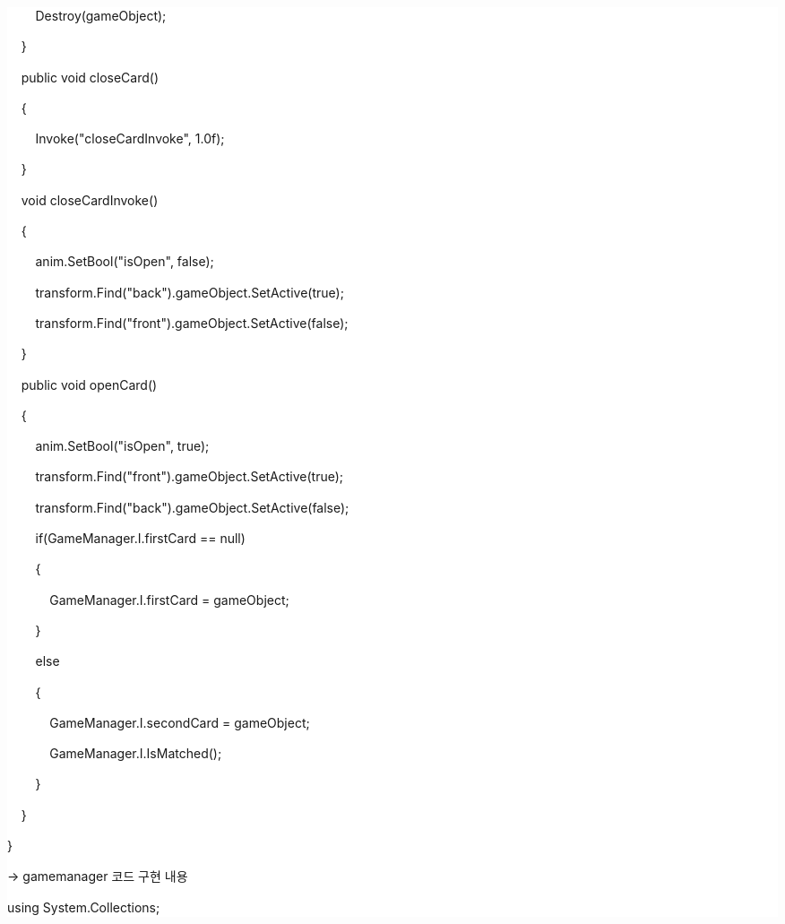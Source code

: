         Destroy(gameObject);

    }

  

    public void closeCard()

    {

        Invoke("closeCardInvoke", 1.0f);

    }

  

    void closeCardInvoke()

    {

        anim.SetBool("isOpen", false);

        transform.Find("back").gameObject.SetActive(true);

        transform.Find("front").gameObject.SetActive(false);

    }

  

    public void openCard()

    {

        anim.SetBool("isOpen", true);

        transform.Find("front").gameObject.SetActive(true);

        transform.Find("back").gameObject.SetActive(false);

  

        if(GameManager.I.firstCard == null)

        {

            GameManager.I.firstCard = gameObject;

        }

        else

        {

            GameManager.I.secondCard = gameObject;

            GameManager.I.IsMatched();

        }

    }

}

  

-> gamemanager 코드 구현 내용

using System.Collections;
